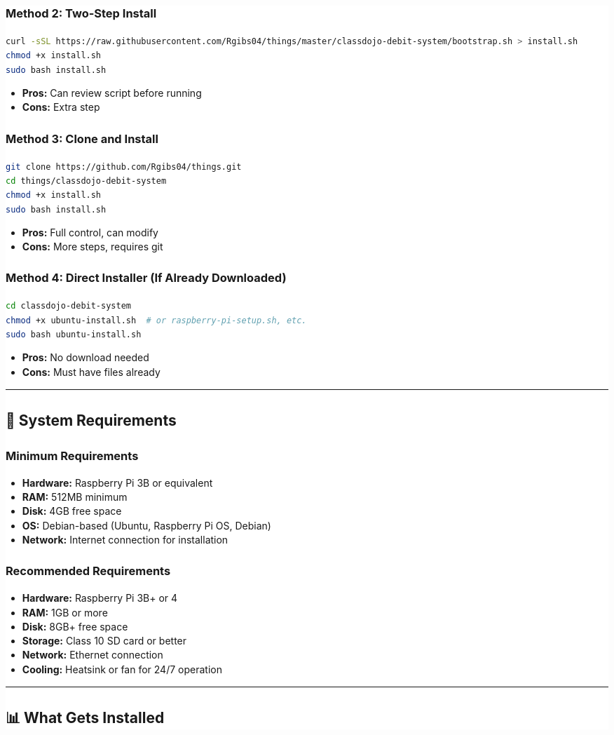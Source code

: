 ### Method 2: Two-Step Install
```bash
curl -sSL https://raw.githubusercontent.com/Rgibs04/things/master/classdojo-debit-system/bootstrap.sh > install.sh
chmod +x install.sh
sudo bash install.sh
```
- **Pros:** Can review script before running
- **Cons:** Extra step

### Method 3: Clone and Install
```bash
git clone https://github.com/Rgibs04/things.git
cd things/classdojo-debit-system
chmod +x install.sh
sudo bash install.sh
```
- **Pros:** Full control, can modify
- **Cons:** More steps, requires git

### Method 4: Direct Installer (If Already Downloaded)
```bash
cd classdojo-debit-system
chmod +x ubuntu-install.sh  # or raspberry-pi-setup.sh, etc.
sudo bash ubuntu-install.sh
```
- **Pros:** No download needed
- **Cons:** Must have files already

---

## 🔧 System Requirements

### Minimum Requirements
- **Hardware:** Raspberry Pi 3B or equivalent
- **RAM:** 512MB minimum
- **Disk:** 4GB free space
- **OS:** Debian-based (Ubuntu, Raspberry Pi OS, Debian)
- **Network:** Internet connection for installation

### Recommended Requirements
- **Hardware:** Raspberry Pi 3B+ or 4
- **RAM:** 1GB or more
- **Disk:** 8GB+ free space
- **Storage:** Class 10 SD card or better
- **Network:** Ethernet connection
- **Cooling:** Heatsink or fan for 24/7 operation

---

## 📊 What Gets Installed
